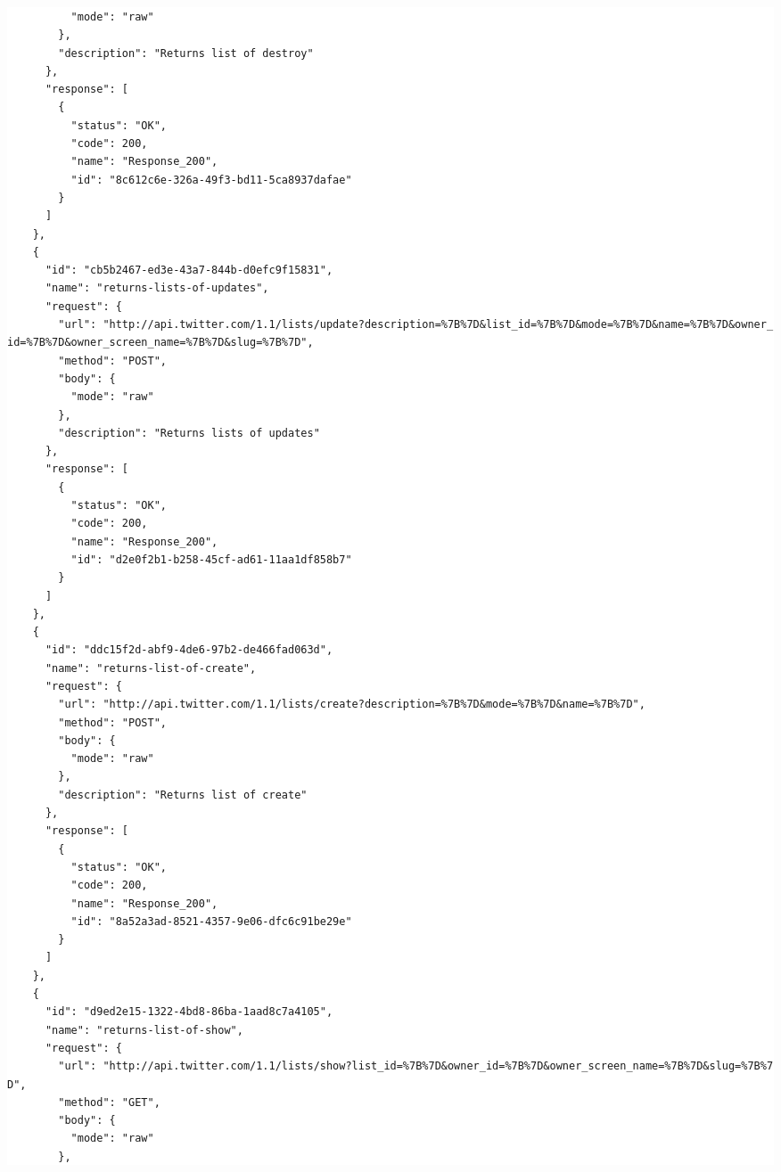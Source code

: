               "mode": "raw"
            },
            "description": "Returns list of destroy"
          },
          "response": [
            {
              "status": "OK",
              "code": 200,
              "name": "Response_200",
              "id": "8c612c6e-326a-49f3-bd11-5ca8937dafae"
            }
          ]
        },
        {
          "id": "cb5b2467-ed3e-43a7-844b-d0efc9f15831",
          "name": "returns-lists-of-updates",
          "request": {
            "url": "http://api.twitter.com/1.1/lists/update?description=%7B%7D&list_id=%7B%7D&mode=%7B%7D&name=%7B%7D&owner_id=%7B%7D&owner_screen_name=%7B%7D&slug=%7B%7D",
            "method": "POST",
            "body": {
              "mode": "raw"
            },
            "description": "Returns lists of updates"
          },
          "response": [
            {
              "status": "OK",
              "code": 200,
              "name": "Response_200",
              "id": "d2e0f2b1-b258-45cf-ad61-11aa1df858b7"
            }
          ]
        },
        {
          "id": "ddc15f2d-abf9-4de6-97b2-de466fad063d",
          "name": "returns-list-of-create",
          "request": {
            "url": "http://api.twitter.com/1.1/lists/create?description=%7B%7D&mode=%7B%7D&name=%7B%7D",
            "method": "POST",
            "body": {
              "mode": "raw"
            },
            "description": "Returns list of create"
          },
          "response": [
            {
              "status": "OK",
              "code": 200,
              "name": "Response_200",
              "id": "8a52a3ad-8521-4357-9e06-dfc6c91be29e"
            }
          ]
        },
        {
          "id": "d9ed2e15-1322-4bd8-86ba-1aad8c7a4105",
          "name": "returns-list-of-show",
          "request": {
            "url": "http://api.twitter.com/1.1/lists/show?list_id=%7B%7D&owner_id=%7B%7D&owner_screen_name=%7B%7D&slug=%7B%7D",
            "method": "GET",
            "body": {
              "mode": "raw"
            },